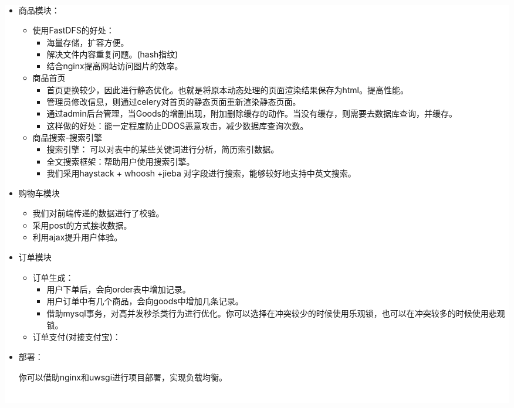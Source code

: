 * 商品模块：

  * 使用FastDFS的好处：
    * 海量存储，扩容方便。
    * 解决文件内容重复问题。(hash指纹)
    * 结合nginx提高网站访问图片的效率。
  * 商品首页
    * 首页更换较少，因此进行静态优化。也就是将原本动态处理的页面渲染结果保存为html。提高性能。
    * 管理员修改信息，则通过celery对首页的静态页面重新渲染静态页面。
    * 通过admin后台管理，当Goods的增删出现，附加删除缓存的动作。当没有缓存，则需要去数据库查询，并缓存。
    * 这样做的好处：能一定程度防止DDOS恶意攻击，减少数据库查询次数。
  * 商品搜索-搜索引擎
    * 搜索引擎： 可以对表中的某些关键词进行分析，简历索引数据。
    * 全文搜索框架：帮助用户使用搜索引擎。
    * 我们采用haystack + whoosh +jieba 对字段进行搜索，能够较好地支持中英文搜索。

* 购物车模块

  * 我们对前端传递的数据进行了校验。
  * 采用post的方式接收数据。
  * 利用ajax提升用户体验。

* 订单模块

  * 订单生成：
    * 用户下单后，会向order表中增加记录。
    * 用户订单中有几个商品，会向goods中增加几条记录。
    * 借助mysql事务，对高并发秒杀类行为进行优化。你可以选择在冲突较少的时候使用乐观锁，也可以在冲突较多的时候使用悲观锁。
  * 订单支付(对接支付宝)：

* 部署：

  你可以借助nginx和uwsgi进行项目部署，实现负载均衡。

  ​

